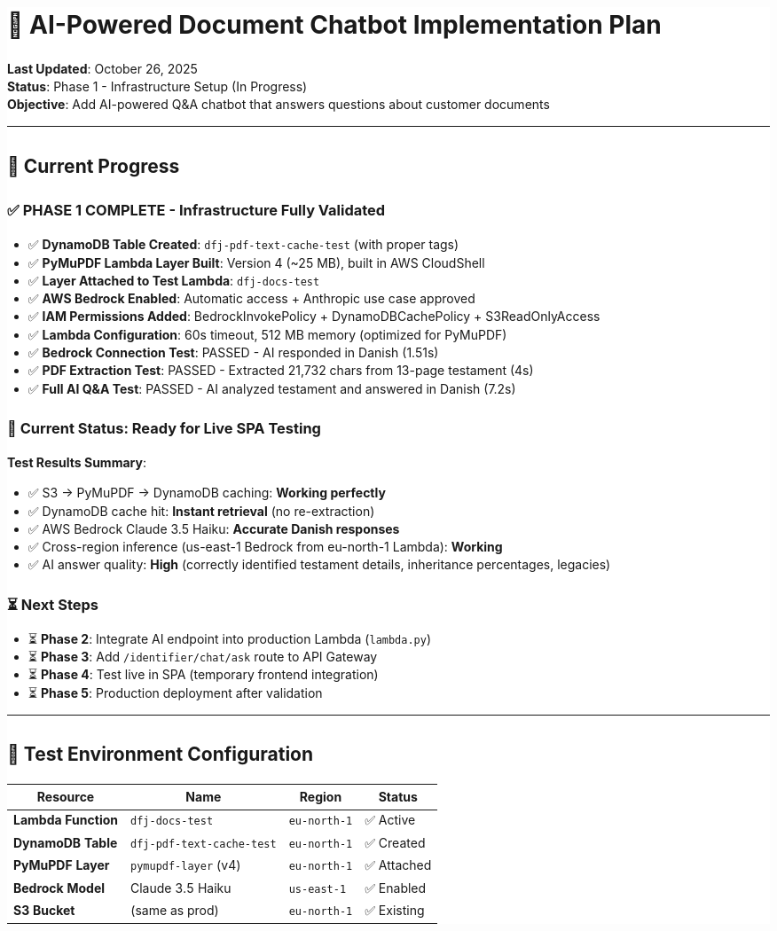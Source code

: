 # 🤖 AI-Powered Document Chatbot Implementation Plan

**Last Updated**: October 26, 2025  
**Status**: Phase 1 - Infrastructure Setup (In Progress)  
**Objective**: Add AI-powered Q&A chatbot that answers questions about customer documents

---

## 🎯 **Current Progress**

### ✅ **PHASE 1 COMPLETE** - Infrastructure Fully Validated
- ✅ **DynamoDB Table Created**: `dfj-pdf-text-cache-test` (with proper tags)
- ✅ **PyMuPDF Lambda Layer Built**: Version 4 (~25 MB), built in AWS CloudShell
- ✅ **Layer Attached to Test Lambda**: `dfj-docs-test`
- ✅ **AWS Bedrock Enabled**: Automatic access + Anthropic use case approved
- ✅ **IAM Permissions Added**: BedrockInvokePolicy + DynamoDBCachePolicy + S3ReadOnlyAccess
- ✅ **Lambda Configuration**: 60s timeout, 512 MB memory (optimized for PyMuPDF)
- ✅ **Bedrock Connection Test**: PASSED - AI responded in Danish (1.51s)
- ✅ **PDF Extraction Test**: PASSED - Extracted 21,732 chars from 13-page testament (4s)
- ✅ **Full AI Q&A Test**: PASSED - AI analyzed testament and answered in Danish (7.2s)

### 🎯 **Current Status**: **Ready for Live SPA Testing**

**Test Results Summary**:
- ✅ S3 → PyMuPDF → DynamoDB caching: **Working perfectly**
- ✅ DynamoDB cache hit: **Instant retrieval** (no re-extraction)
- ✅ AWS Bedrock Claude 3.5 Haiku: **Accurate Danish responses**
- ✅ Cross-region inference (us-east-1 Bedrock from eu-north-1 Lambda): **Working**
- ✅ AI answer quality: **High** (correctly identified testament details, inheritance percentages, legacies)

### ⏳ **Next Steps**
- ⏳ **Phase 2**: Integrate AI endpoint into production Lambda (`lambda.py`)
- ⏳ **Phase 3**: Add `/identifier/chat/ask` route to API Gateway
- ⏳ **Phase 4**: Test live in SPA (temporary frontend integration)
- ⏳ **Phase 5**: Production deployment after validation

---

## 🧪 **Test Environment Configuration**

| Resource | Name | Region | Status |
|----------|------|--------|--------|
| **Lambda Function** | `dfj-docs-test` | `eu-north-1` | ✅ Active |
| **DynamoDB Table** | `dfj-pdf-text-cache-test` | `eu-north-1` | ✅ Created |
| **PyMuPDF Layer** | `pymupdf-layer` (v4) | `eu-north-1` | ✅ Attached |
| **Bedrock Model** | Claude 3.5 Haiku | `us-east-1` | ✅ Enabled |
| **S3 Bucket** | (same as prod) | `eu-north-1` | ✅ Existing |
